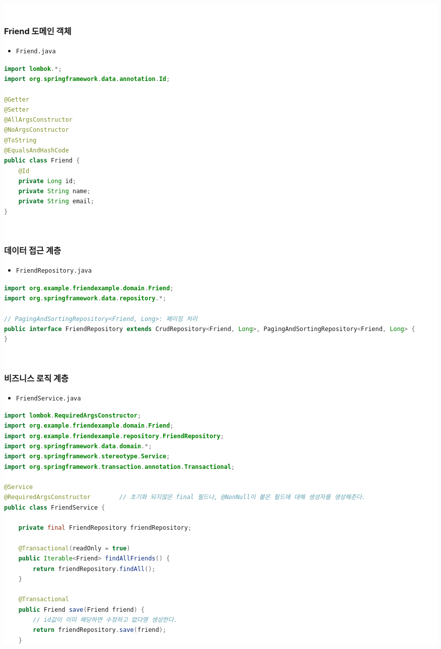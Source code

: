 <br>

### Friend 도메인 객체
- `Friend.java`
```java
import lombok.*;
import org.springframework.data.annotation.Id;

@Getter
@Setter
@AllArgsConstructor
@NoArgsConstructor
@ToString
@EqualsAndHashCode
public class Friend {
    @Id
    private Long id;
    private String name;
    private String email;
}

```

<br>

### 데이터 접근 계층
- `FriendRepository.java`
```java
import org.example.friendexample.domain.Friend;
import org.springframework.data.repository.*;

// PagingAndSortingRepository<Friend, Long>: 페이징 처리
public interface FriendRepository extends CrudRepository<Friend, Long>, PagingAndSortingRepository<Friend, Long> {
}
```

<br>

### 비즈니스 로직 계층
- `FriendService.java`
```java
import lombok.RequiredArgsConstructor;
import org.example.friendexample.domain.Friend;
import org.example.friendexample.repository.FriendRepository;
import org.springframework.data.domain.*;
import org.springframework.stereotype.Service;
import org.springframework.transaction.annotation.Transactional;

@Service
@RequiredArgsConstructor        // 초기화 되지않은 final 필드나, @NonNull이 붙은 필드에 대해 생성자를 생성해준다.
public class FriendService {

    private final FriendRepository friendRepository;

    @Transactional(readOnly = true)
    public Iterable<Friend> findAllFriends() {
        return friendRepository.findAll();
    }

    @Transactional
    public Friend save(Friend friend) {
        // id값이 이미 해당하면 수정하고 없다명 생성한다.
        return friendRepository.save(friend);
    }
```